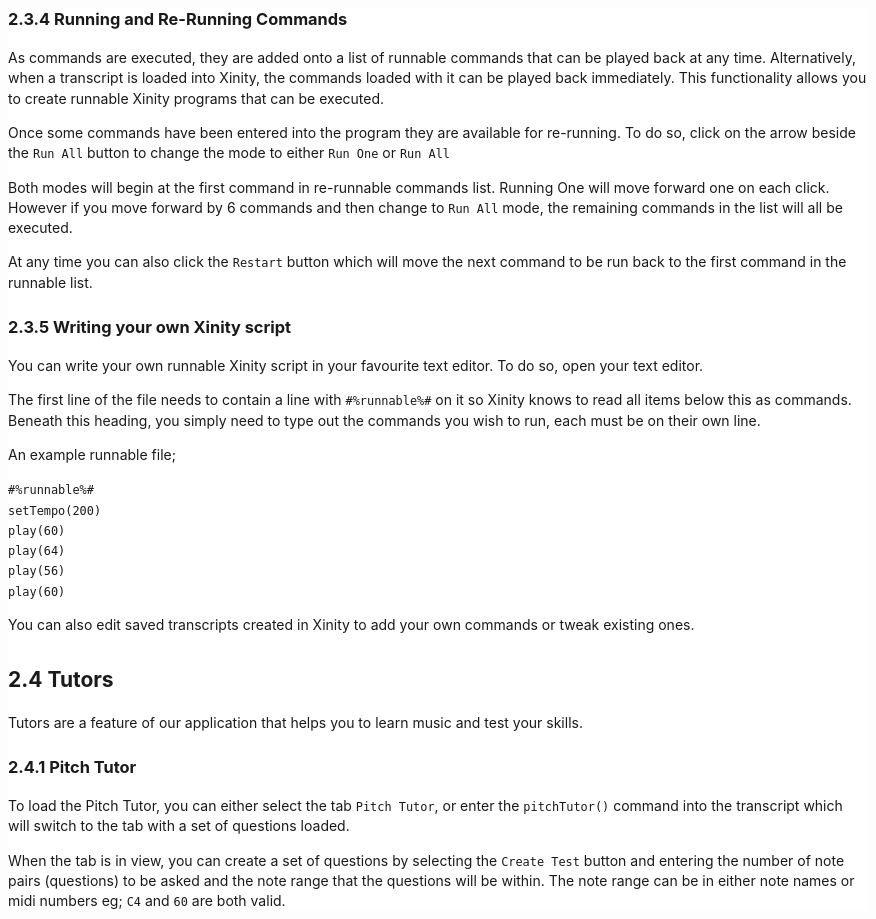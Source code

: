### 2.3.4 Running and Re-Running Commands
As commands are executed, they are added onto a list of runnable commands that
can be played back at any time. Alternatively, when a transcript is loaded into
Xinity, the commands loaded with it can be played back immediately. This
functionality allows you to create runnable Xinity programs that can be
executed.

Once some commands have been entered into the program they are available for
re-running. To do so, click on the arrow beside the `Run All` button to change
the mode to either `Run One` or `Run All`

Both modes will begin at the first command in re-runnable commands list.
Running One will move forward one on each click. However if you move forward by
6 commands and then change to `Run All` mode, the remaining commands in the
list will all be executed.

At any time you can also click the `Restart` button which will move the next
command to be run back to the first command in the runnable list.

### 2.3.5 Writing your own Xinity script
You can write your own runnable Xinity script in your favourite text editor. To
do so, open your text editor.

The first line of the file needs to contain a line with `#%runnable%#` on it
so Xinity knows to read all items below this as commands. Beneath this heading,
you simply need to type out the commands you wish to run, each must be on their
own line.

An example runnable file;

```
#%runnable%#
setTempo(200)
play(60)
play(64)
play(56)
play(60)
```

You can also edit saved transcripts created in Xinity to add your own commands
or tweak existing ones.

## 2.4 Tutors
Tutors are a feature of our application that helps you to learn music and test
your skills.

### 2.4.1 Pitch Tutor
To load the Pitch Tutor, you can either select the tab `Pitch Tutor`, or enter
the `pitchTutor()` command into the transcript which will switch to the tab
with a set of questions loaded.

When the tab is in view, you can create a set of questions by selecting the
`Create Test` button and entering the number of note pairs (questions) to be
asked and the note range that the questions will be within. The note range can
be in either note names or midi numbers eg; `C4` and `60` are both valid.
